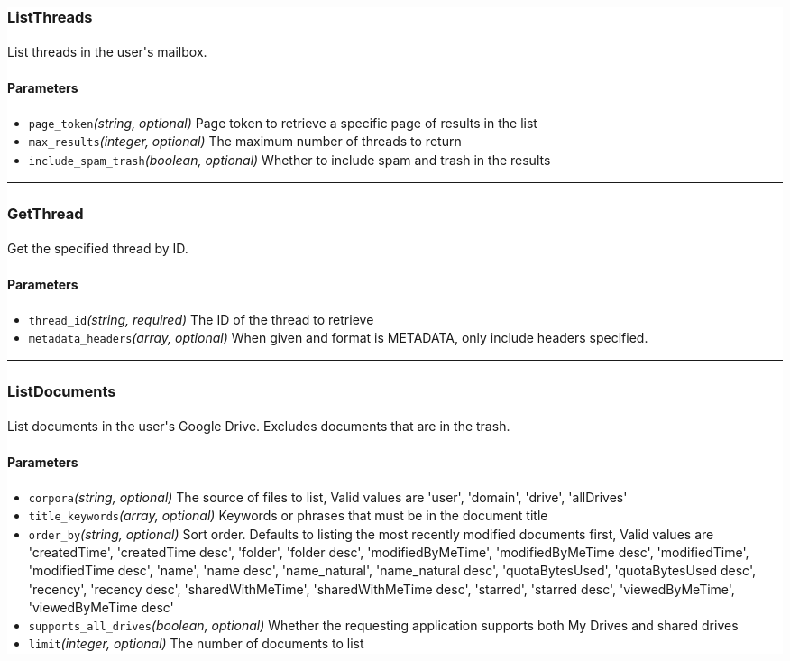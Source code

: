 
### ListThreads
List threads in the user's mailbox.

#### Parameters
- `page_token`*(string, optional)* Page token to retrieve a specific page of results in the list
- `max_results`*(integer, optional)* The maximum number of threads to return
- `include_spam_trash`*(boolean, optional)* Whether to include spam and trash in the results

---

### GetThread
Get the specified thread by ID.

#### Parameters
- `thread_id`*(string, required)* The ID of the thread to retrieve
- `metadata_headers`*(array, optional)* When given and format is METADATA, only include headers specified.

---

### ListDocuments
List documents in the user's Google Drive. Excludes documents that are in the trash.

#### Parameters
- `corpora`*(string, optional)* The source of files to list, Valid values are 'user', 'domain', 'drive', 'allDrives'
- `title_keywords`*(array, optional)* Keywords or phrases that must be in the document title
- `order_by`*(string, optional)* Sort order. Defaults to listing the most recently modified documents first, Valid values are 'createdTime', 'createdTime desc', 'folder', 'folder desc', 'modifiedByMeTime', 'modifiedByMeTime desc', 'modifiedTime', 'modifiedTime desc', 'name', 'name desc', 'name_natural', 'name_natural desc', 'quotaBytesUsed', 'quotaBytesUsed desc', 'recency', 'recency desc', 'sharedWithMeTime', 'sharedWithMeTime desc', 'starred', 'starred desc', 'viewedByMeTime', 'viewedByMeTime desc'
- `supports_all_drives`*(boolean, optional)* Whether the requesting application supports both My Drives and shared drives
- `limit`*(integer, optional)* The number of documents to list
